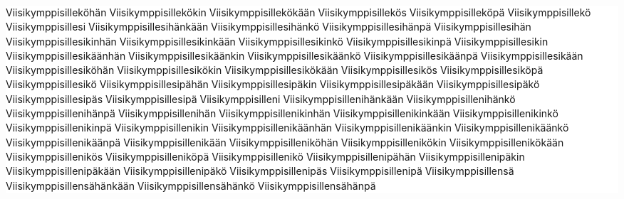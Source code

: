 Viisikymppisilleköhän
Viisikymppisillekökin
Viisikymppisillekökään
Viisikymppisillekös
Viisikymppisilleköpä
Viisikymppisillekö
Viisikymppisillesi
Viisikymppisillesihänkään
Viisikymppisillesihänkö
Viisikymppisillesihänpä
Viisikymppisillesihän
Viisikymppisillesikinhän
Viisikymppisillesikinkään
Viisikymppisillesikinkö
Viisikymppisillesikinpä
Viisikymppisillesikin
Viisikymppisillesikäänhän
Viisikymppisillesikäänkin
Viisikymppisillesikäänkö
Viisikymppisillesikäänpä
Viisikymppisillesikään
Viisikymppisillesiköhän
Viisikymppisillesikökin
Viisikymppisillesikökään
Viisikymppisillesikös
Viisikymppisillesiköpä
Viisikymppisillesikö
Viisikymppisillesipähän
Viisikymppisillesipäkin
Viisikymppisillesipäkään
Viisikymppisillesipäkö
Viisikymppisillesipäs
Viisikymppisillesipä
Viisikymppisilleni
Viisikymppisillenihänkään
Viisikymppisillenihänkö
Viisikymppisillenihänpä
Viisikymppisillenihän
Viisikymppisillenikinhän
Viisikymppisillenikinkään
Viisikymppisillenikinkö
Viisikymppisillenikinpä
Viisikymppisillenikin
Viisikymppisillenikäänhän
Viisikymppisillenikäänkin
Viisikymppisillenikäänkö
Viisikymppisillenikäänpä
Viisikymppisillenikään
Viisikymppisilleniköhän
Viisikymppisillenikökin
Viisikymppisillenikökään
Viisikymppisillenikös
Viisikymppisilleniköpä
Viisikymppisillenikö
Viisikymppisillenipähän
Viisikymppisillenipäkin
Viisikymppisillenipäkään
Viisikymppisillenipäkö
Viisikymppisillenipäs
Viisikymppisillenipä
Viisikymppisillensä
Viisikymppisillensähänkään
Viisikymppisillensähänkö
Viisikymppisillensähänpä